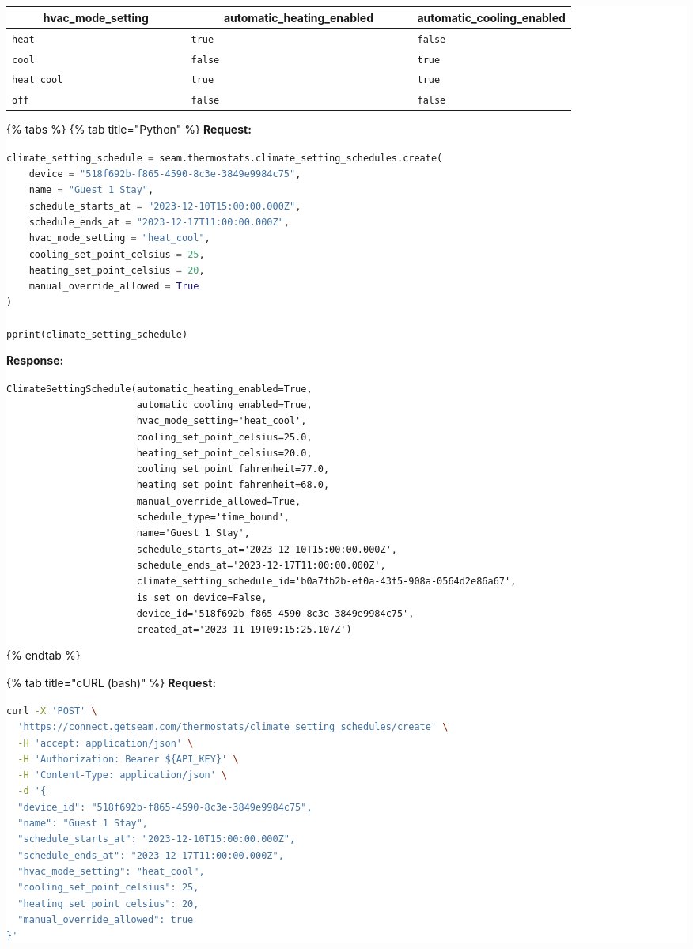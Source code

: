 <table><thead><tr><th width="212.47326076668242">hvac_mode_setting</th><th width="272">automatic_heating_enabled</th><th>automatic_cooling_enabled</th></tr></thead><tbody><tr><td><code>heat</code></td><td><code>true</code></td><td><code>false</code></td></tr><tr><td><code>cool</code></td><td><code>false</code></td><td><code>true</code></td></tr><tr><td><code>heat_cool</code></td><td><code>true</code></td><td><code>true</code></td></tr><tr><td><code>off</code></td><td><code>false</code></td><td><code>false</code></td></tr></tbody></table>

{% tabs %}
{% tab title="Python" %}
**Request:**

```python
climate_setting_schedule = seam.thermostats.climate_setting_schedules.create(
    device = "518f692b-f865-4590-8c3e-3849e9984c75",
    name = "Guest 1 Stay",
    schedule_starts_at = "2023-12-10T15:00:00.000Z",
    schedule_ends_at = "2023-12-17T11:00:00.000Z",
    hvac_mode_setting = "heat_cool",
    cooling_set_point_celsius = 25,
    heating_set_point_celsius = 20,
    manual_override_allowed = True
)

pprint(climate_setting_schedule)
```

**Response:**

```
ClimateSettingSchedule(automatic_heating_enabled=True,
                       automatic_cooling_enabled=True,
                       hvac_mode_setting='heat_cool',
                       cooling_set_point_celsius=25.0,
                       heating_set_point_celsius=20.0,
                       cooling_set_point_fahrenheit=77.0,
                       heating_set_point_fahrenheit=68.0,
                       manual_override_allowed=True,
                       schedule_type='time_bound',
                       name='Guest 1 Stay',
                       schedule_starts_at='2023-12-10T15:00:00.000Z',
                       schedule_ends_at='2023-12-17T11:00:00.000Z',
                       climate_setting_schedule_id='b0a7fb2b-ef0a-43f5-908a-0564d2e86a67',
                       is_set_on_device=False,
                       device_id='518f692b-f865-4590-8c3e-3849e9984c75',
                       created_at='2023-11-19T09:15:25.107Z')
```
{% endtab %}

{% tab title="cURL (bash)" %}
**Request:**

```bash
curl -X 'POST' \
  'https://connect.getseam.com/thermostats/climate_setting_schedules/create' \
  -H 'accept: application/json' \
  -H 'Authorization: Bearer ${API_KEY}' \
  -H 'Content-Type: application/json' \
  -d '{
  "device_id": "518f692b-f865-4590-8c3e-3849e9984c75",
  "name": "Guest 1 Stay",
  "schedule_starts_at": "2023-12-10T15:00:00.000Z",
  "schedule_ends_at": "2023-12-17T11:00:00.000Z",
  "hvac_mode_setting": "heat_cool",
  "cooling_set_point_celsius": 25,
  "heating_set_point_celsius": 20,
  "manual_override_allowed": true
}'
```